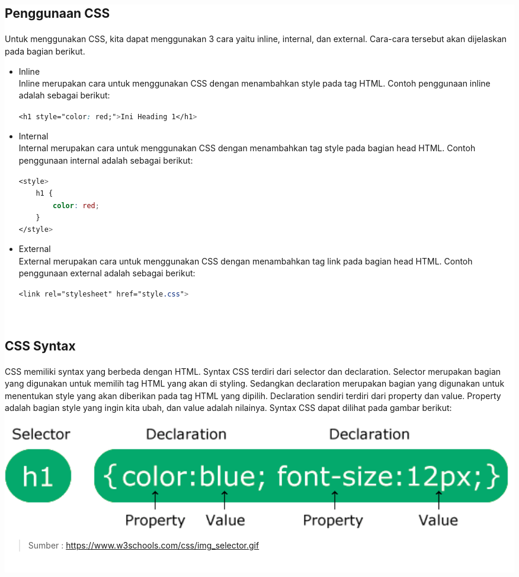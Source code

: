 ## **Penggunaan CSS**
Untuk menggunakan CSS, kita dapat menggunakan 3 cara yaitu inline, internal, dan external. Cara-cara tersebut akan dijelaskan pada bagian berikut.

- Inline\
    Inline merupakan cara untuk menggunakan CSS dengan menambahkan style pada tag HTML. Contoh penggunaan inline adalah sebagai berikut:
    ```css
    <h1 style="color: red;">Ini Heading 1</h1>
    ```

- Internal\
    Internal merupakan cara untuk menggunakan CSS dengan menambahkan tag style pada bagian head HTML. Contoh penggunaan internal adalah sebagai berikut:
    ```css
    <style>
        h1 {
            color: red;
        }
    </style>
    ```

- External\
    External merupakan cara untuk menggunakan CSS dengan menambahkan tag link pada bagian head HTML. Contoh penggunaan external adalah sebagai berikut:
    ```css
    <link rel="stylesheet" href="style.css">
    ```
    <br>

## **CSS Syntax**

CSS memiliki syntax yang berbeda dengan HTML. Syntax CSS terdiri dari selector dan declaration. Selector merupakan bagian yang digunakan untuk memilih tag HTML yang akan di styling. Sedangkan declaration merupakan bagian yang digunakan untuk menentukan style yang akan diberikan pada tag HTML yang dipilih. Declaration sendiri terdiri dari property dan value. Property adalah bagian style yang ingin kita ubah, dan value adalah nilainya. Syntax CSS dapat dilihat pada gambar berikut:\
<br>
![CSS Syntax](./image/css-syntax.png)
> Sumber : https://www.w3schools.com/css/img_selector.gif

<br>

